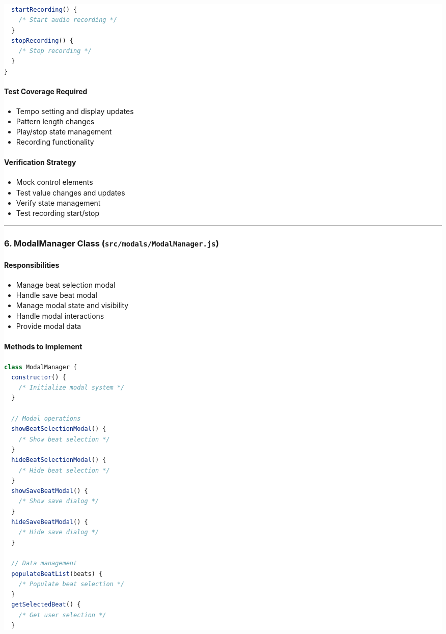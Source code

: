 ```javascript
  startRecording() {
    /* Start audio recording */
  }
  stopRecording() {
    /* Stop recording */
  }
}
```

#### **Test Coverage Required**

- Tempo setting and display updates
- Pattern length changes
- Play/stop state management
- Recording functionality

#### **Verification Strategy**

- Mock control elements
- Test value changes and updates
- Verify state management
- Test recording start/stop

---

### **6. ModalManager Class (`src/modals/ModalManager.js`)**

#### **Responsibilities**

- Manage beat selection modal
- Handle save beat modal
- Manage modal state and visibility
- Handle modal interactions
- Provide modal data

#### **Methods to Implement**

```javascript
class ModalManager {
  constructor() {
    /* Initialize modal system */
  }

  // Modal operations
  showBeatSelectionModal() {
    /* Show beat selection */
  }
  hideBeatSelectionModal() {
    /* Hide beat selection */
  }
  showSaveBeatModal() {
    /* Show save dialog */
  }
  hideSaveBeatModal() {
    /* Hide save dialog */
  }

  // Data management
  populateBeatList(beats) {
    /* Populate beat selection */
  }
  getSelectedBeat() {
    /* Get user selection */
  }
```